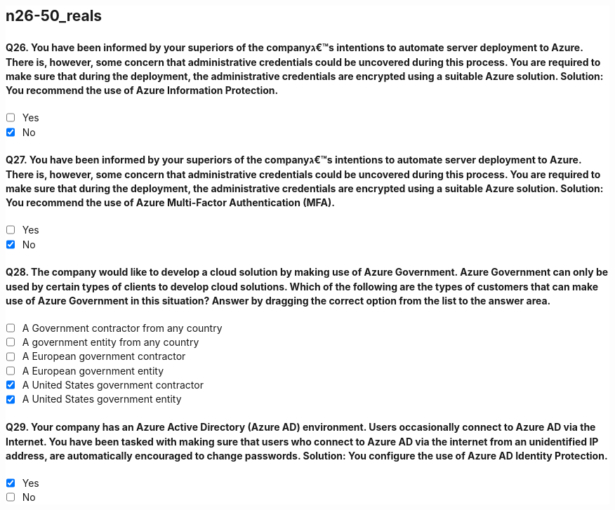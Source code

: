 ##   n26-50_reals


#### Q26. You have been informed by your superiors of the companyג€™s intentions to automate server deployment to Azure. There is, however, some concern that administrative credentials could be uncovered during this process. You are required to make sure that during the deployment, the administrative credentials are encrypted using a suitable Azure solution. Solution: You recommend the use of Azure Information Protection. 

- [ ] Yes
- [x] No

#### Q27. You have been informed by your superiors of the companyג€™s intentions to automate server deployment to Azure. There is, however, some concern that administrative credentials could be uncovered during this process. You are required to make sure that during the deployment, the administrative credentials are encrypted using a suitable Azure solution. Solution: You recommend the use of Azure Multi-Factor Authentication (MFA). 

- [ ] Yes
- [x] No

#### Q28. The company would like to develop a cloud solution by making use of Azure Government. Azure Government can only be used by certain types of clients to develop cloud solutions. Which of the following are the types of customers that can make use of Azure Government in this situation? Answer by dragging the correct option from the list to the answer area.

- [ ] A Government contractor from any country
- [ ] A government entity from any country
- [ ] A European government contractor
- [ ] A European government entity
- [x] A United States government contractor 
- [x] A United States government entity

#### Q29. Your company has an Azure Active Directory (Azure AD) environment. Users occasionally connect to Azure AD via the Internet. You have been tasked with making sure that users who connect to Azure AD via the internet from an unidentified IP address, are automatically encouraged to change passwords. Solution: You configure the use of Azure AD Identity Protection.

- [x] Yes
- [ ] No
